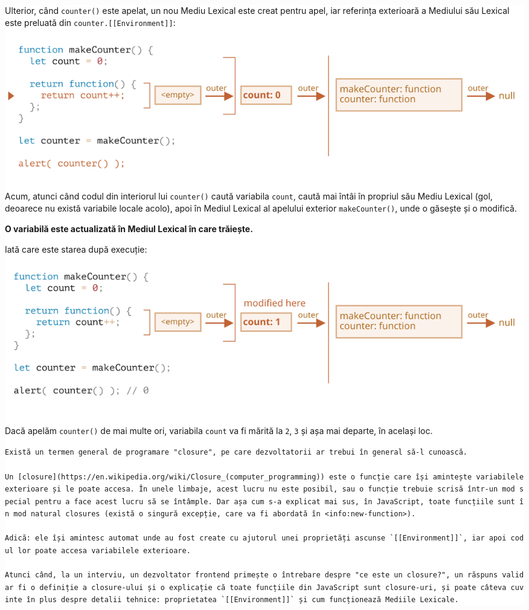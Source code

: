Ulterior, când `counter()` este apelat, un nou Mediu Lexical este creat pentru apel, iar referința exterioară a Mediului său Lexical este preluată din `counter.[[Environment]]`:

![](closure-makecounter-nested-call.svg)

Acum, atunci când codul din interiorul lui `counter()` caută variabila `count`, caută mai întâi în propriul său Mediu Lexical (gol, deoarece nu există variabile locale acolo), apoi în Mediul Lexical al apelului exterior `makeCounter()`, unde o găsește și o modifică.

**O variabilă este actualizată în Mediul Lexical în care trăiește.**

Iată care este starea după execuție:

![](closure-makecounter-nested-call-2.svg)

Dacă apelăm `counter()` de mai multe ori, variabila `count` va fi mărită la `2`, `3` și așa mai departe, în același loc.

```smart header="Closure"
Există un termen general de programare "closure", pe care dezvoltatorii ar trebui în general să-l cunoască.

Un [closure](https://en.wikipedia.org/wiki/Closure_(computer_programming)) este o funcție care își amintește variabilele exterioare și le poate accesa. În unele limbaje, acest lucru nu este posibil, sau o funcție trebuie scrisă într-un mod special pentru a face acest lucru să se întâmple. Dar așa cum s-a explicat mai sus, în JavaScript, toate funcțiile sunt în mod natural closures (există o singură excepție, care va fi abordată în <info:new-function>).

Adică: ele își amintesc automat unde au fost create cu ajutorul unei proprietăți ascunse `[[Environment]]`, iar apoi codul lor poate accesa variabilele exterioare.

Atunci când, la un interviu, un dezvoltator frontend primește o întrebare despre "ce este un closure?", un răspuns valid ar fi o definiție a closure-ului și o explicație că toate funcțiile din JavaScript sunt closure-uri, și poate câteva cuvinte în plus despre detalii tehnice: proprietatea `[[Environment]]` și cum funcționează Mediile Lexicale.
```
